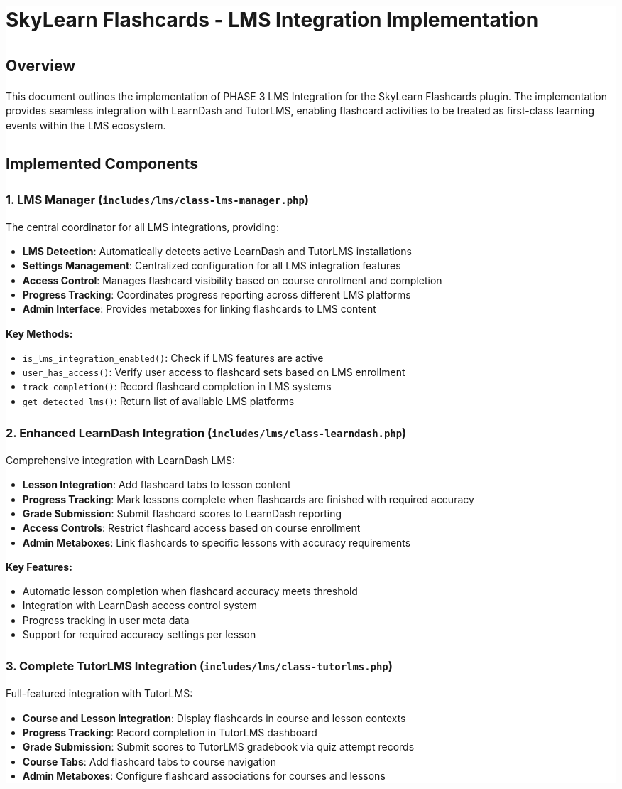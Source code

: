 # SkyLearn Flashcards - LMS Integration Implementation

## Overview
This document outlines the implementation of PHASE 3 LMS Integration for the SkyLearn Flashcards plugin. The implementation provides seamless integration with LearnDash and TutorLMS, enabling flashcard activities to be treated as first-class learning events within the LMS ecosystem.

## Implemented Components

### 1. LMS Manager (`includes/lms/class-lms-manager.php`)
The central coordinator for all LMS integrations, providing:

- **LMS Detection**: Automatically detects active LearnDash and TutorLMS installations
- **Settings Management**: Centralized configuration for all LMS integration features
- **Access Control**: Manages flashcard visibility based on course enrollment and completion
- **Progress Tracking**: Coordinates progress reporting across different LMS platforms
- **Admin Interface**: Provides metaboxes for linking flashcards to LMS content

**Key Methods:**
- `is_lms_integration_enabled()`: Check if LMS features are active
- `user_has_access()`: Verify user access to flashcard sets based on LMS enrollment
- `track_completion()`: Record flashcard completion in LMS systems
- `get_detected_lms()`: Return list of available LMS platforms

### 2. Enhanced LearnDash Integration (`includes/lms/class-learndash.php`)
Comprehensive integration with LearnDash LMS:

- **Lesson Integration**: Add flashcard tabs to lesson content
- **Progress Tracking**: Mark lessons complete when flashcards are finished with required accuracy
- **Grade Submission**: Submit flashcard scores to LearnDash reporting
- **Access Controls**: Restrict flashcard access based on course enrollment
- **Admin Metaboxes**: Link flashcards to specific lessons with accuracy requirements

**Key Features:**
- Automatic lesson completion when flashcard accuracy meets threshold
- Integration with LearnDash access control system
- Progress tracking in user meta data
- Support for required accuracy settings per lesson

### 3. Complete TutorLMS Integration (`includes/lms/class-tutorlms.php`)
Full-featured integration with TutorLMS:

- **Course and Lesson Integration**: Display flashcards in course and lesson contexts
- **Progress Tracking**: Record completion in TutorLMS dashboard
- **Grade Submission**: Submit scores to TutorLMS gradebook via quiz attempt records
- **Course Tabs**: Add flashcard tabs to course navigation
- **Admin Metaboxes**: Configure flashcard associations for courses and lessons
